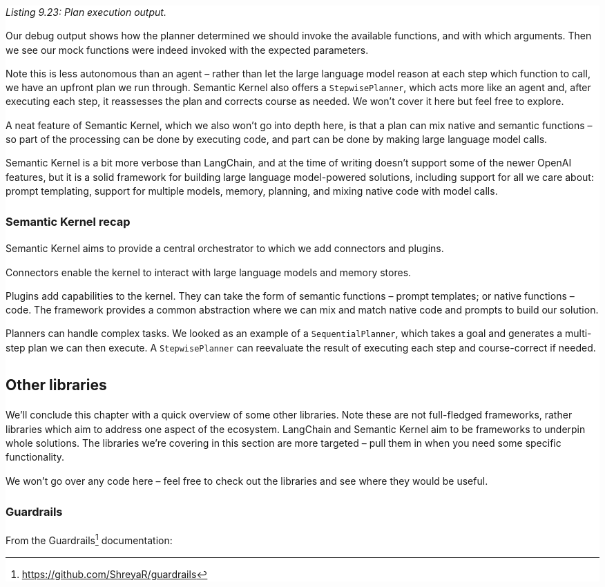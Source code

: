 *Listing 9.23: Plan execution output.*

Our debug output shows how the planner determined we should invoke the available
functions, and with which arguments. Then we see our mock functions were indeed
invoked with the expected parameters.

Note this is less autonomous than an agent – rather than let the large language
model reason at each step which function to call, we have an upfront plan we run
through. Semantic Kernel also offers a `StepwisePlanner`, which acts more like
an agent and, after executing each step, it reassesses the plan and corrects
course as needed. We won’t cover it here but feel free to explore.

A neat feature of Semantic Kernel, which we also won’t go into depth here, is
that a plan can mix native and semantic functions – so part of the processing
can be done by executing code, and part can be done by making large language
model calls.

Semantic Kernel is a bit more verbose than LangChain, and at the time of writing
doesn’t support some of the newer OpenAI features, but it is a solid framework
for building large language model-powered solutions, including support for all
we care about: prompt templating, support for multiple models, memory, planning,
and mixing native code with model calls.

### Semantic Kernel recap

Semantic Kernel aims to provide a central orchestrator to which we add
connectors and plugins.

Connectors enable the kernel to interact with large language models and memory
stores.

Plugins add capabilities to the kernel. They can take the form of semantic
functions – prompt templates; or native functions – code. The framework provides
a common abstraction where we can mix and match native code and prompts to build
our solution.

Planners can handle complex tasks. We looked as an example of a
`SequentialPlanner`, which takes a goal and generates a multi-step plan we can
then execute. A `StepwisePlanner` can reevaluate the result of executing each
step and course-correct if needed.

## Other libraries

We’ll conclude this chapter with a quick overview of some other libraries. Note
these are not full-fledged frameworks, rather libraries which aim to address one
aspect of the ecosystem. LangChain and Semantic Kernel aim to be frameworks to
underpin whole solutions. The libraries we’re covering in this section are more
targeted – pull them in when you need some specific functionality.

We won’t go over any code here – feel free to check out the libraries and see
where they would be useful.

### Guardrails

From the Guardrails[^10] documentation:


[^1]: <https://www.langchain.com/>
[^2]: <https://learn.microsoft.com/en-us/semantic-kernel/overview/>
[^3]: <https://python.langchain.com/docs/get_started/introduction>
[^4]: <https://handlebarsjs.com/>
[^5]: <https://docs.pydantic.dev/latest/>
[^6]: <https://python.langchain.com/docs/modules/agents/>
[^7]: <https://docs.python.org/3/glossary.html#term-decorator>
[^8]: <https://docs.python.org/3/glossary.html#term-docstring>
[^9]: <https://learn.microsoft.com/en-us/semantic-kernel/overview/>
[^10]: <https://github.com/ShreyaR/guardrails>
[^11]: <https://github.com/guidance-ai/guidance>
[^12]: <https://github.com/microsoft/TypeChat>